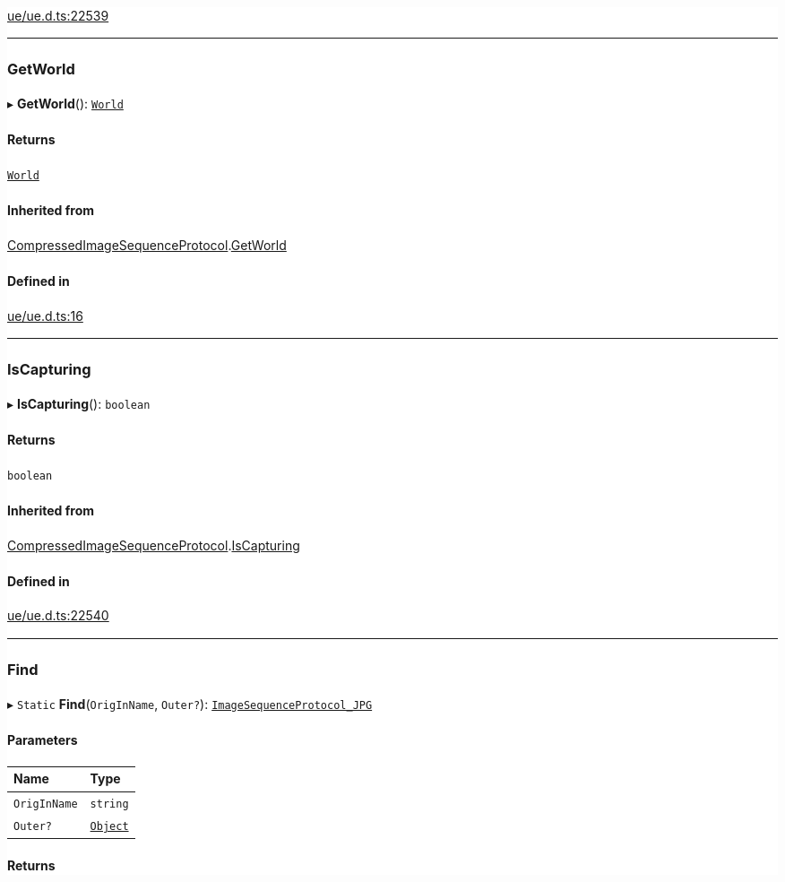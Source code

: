 [ue/ue.d.ts:22539](https://github.com/YugMetaverse/yug_typings/blob/b7d9b19/ue/ue.d.ts#L22539)

___

### GetWorld

▸ **GetWorld**(): [`World`](ue_ue.World.md)

#### Returns

[`World`](ue_ue.World.md)

#### Inherited from

[CompressedImageSequenceProtocol](ue_ue.CompressedImageSequenceProtocol.md).[GetWorld](ue_ue.CompressedImageSequenceProtocol.md#getworld)

#### Defined in

[ue/ue.d.ts:16](https://github.com/YugMetaverse/yug_typings/blob/b7d9b19/ue/ue.d.ts#L16)

___

### IsCapturing

▸ **IsCapturing**(): `boolean`

#### Returns

`boolean`

#### Inherited from

[CompressedImageSequenceProtocol](ue_ue.CompressedImageSequenceProtocol.md).[IsCapturing](ue_ue.CompressedImageSequenceProtocol.md#iscapturing)

#### Defined in

[ue/ue.d.ts:22540](https://github.com/YugMetaverse/yug_typings/blob/b7d9b19/ue/ue.d.ts#L22540)

___

### Find

▸ `Static` **Find**(`OrigInName`, `Outer?`): [`ImageSequenceProtocol_JPG`](ue_ue.ImageSequenceProtocol_JPG.md)

#### Parameters

| Name | Type |
| :------ | :------ |
| `OrigInName` | `string` |
| `Outer?` | [`Object`](ue_ue.Object.md) |

#### Returns
